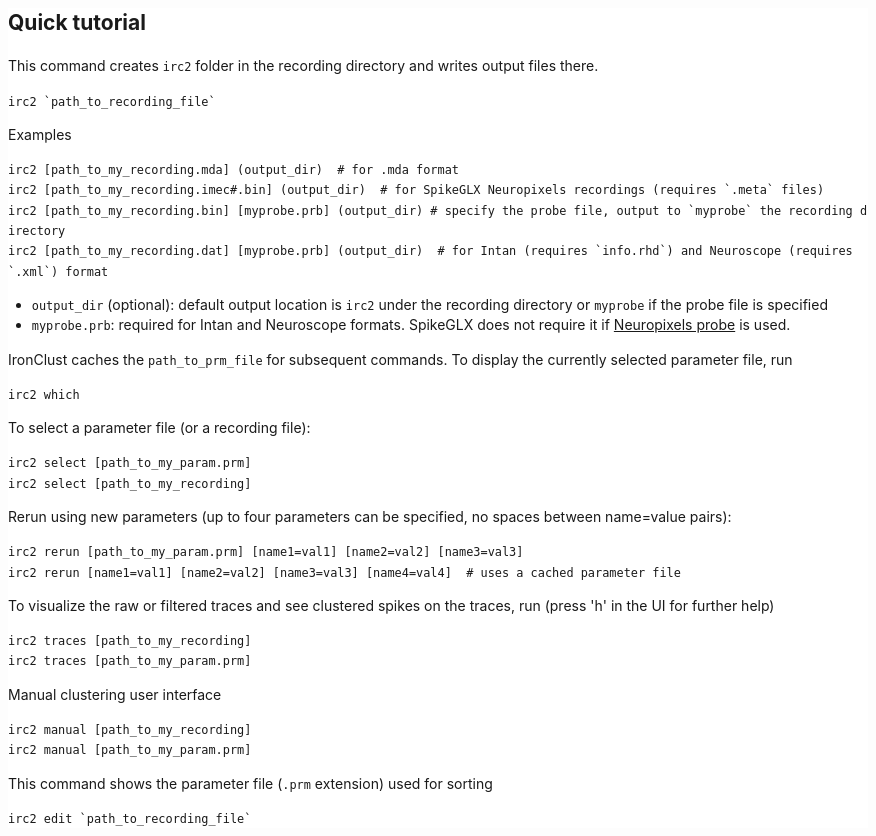 ## Quick tutorial

This command creates `irc2` folder in the recording directory and writes output files there.
```
irc2 `path_to_recording_file`
```
Examples 
```
irc2 [path_to_my_recording.mda] (output_dir)  # for .mda format
irc2 [path_to_my_recording.imec#.bin] (output_dir)  # for SpikeGLX Neuropixels recordings (requires `.meta` files)
irc2 [path_to_my_recording.bin] [myprobe.prb] (output_dir) # specify the probe file, output to `myprobe` the recording directory
irc2 [path_to_my_recording.dat] [myprobe.prb] (output_dir)  # for Intan (requires `info.rhd`) and Neuroscope (requires `.xml`) format
```
* `output_dir` (optional): default output location is `irc2` under the recording directory or `myprobe` if the probe file is specified
* `myprobe.prb`: required for Intan and Neuroscope formats. SpikeGLX does not require it if [Neuropixels probe](https://www.neuropixels.org/) is used.

IronClust caches the `path_to_prm_file` for subsequent commands. To display the currently selected parameter file, run
```
irc2 which
```

To select a parameter file (or a recording file):
```
irc2 select [path_to_my_param.prm]
irc2 select [path_to_my_recording]
```

Rerun using new parameters (up to four parameters can be specified, no spaces between name=value pairs):
```
irc2 rerun [path_to_my_param.prm] [name1=val1] [name2=val2] [name3=val3]
irc2 rerun [name1=val1] [name2=val2] [name3=val3] [name4=val4]  # uses a cached parameter file
```

To visualize the raw or filtered traces and see clustered spikes on the traces, run (press 'h' in the UI for further help)
```
irc2 traces [path_to_my_recording] 
irc2 traces [path_to_my_param.prm]
```

Manual clustering user interface
```
irc2 manual [path_to_my_recording] 
irc2 manual [path_to_my_param.prm]
```

This command shows the parameter file (`.prm` extension) used for sorting
```
irc2 edit `path_to_recording_file`
```
